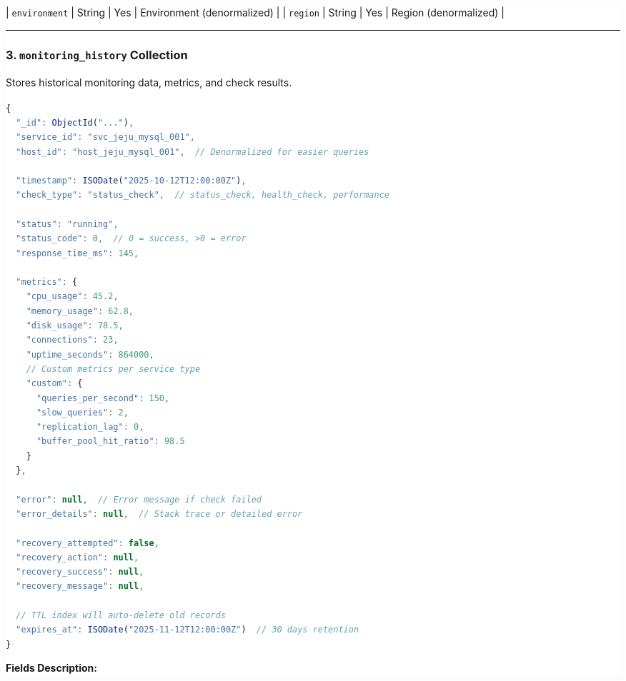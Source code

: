 | `environment` | String | Yes | Environment (denormalized) |
| `region` | String | Yes | Region (denormalized) |

---

### 3. `monitoring_history` Collection

Stores historical monitoring data, metrics, and check results.

```javascript
{
  "_id": ObjectId("..."),
  "service_id": "svc_jeju_mysql_001",
  "host_id": "host_jeju_mysql_001",  // Denormalized for easier queries
  
  "timestamp": ISODate("2025-10-12T12:00:00Z"),
  "check_type": "status_check",  // status_check, health_check, performance
  
  "status": "running",
  "status_code": 0,  // 0 = success, >0 = error
  "response_time_ms": 145,
  
  "metrics": {
    "cpu_usage": 45.2,
    "memory_usage": 62.8,
    "disk_usage": 78.5,
    "connections": 23,
    "uptime_seconds": 864000,
    // Custom metrics per service type
    "custom": {
      "queries_per_second": 150,
      "slow_queries": 2,
      "replication_lag": 0,
      "buffer_pool_hit_ratio": 98.5
    }
  },
  
  "error": null,  // Error message if check failed
  "error_details": null,  // Stack trace or detailed error
  
  "recovery_attempted": false,
  "recovery_action": null,
  "recovery_success": null,
  "recovery_message": null,
  
  // TTL index will auto-delete old records
  "expires_at": ISODate("2025-11-12T12:00:00Z")  // 30 days retention
}
```

**Fields Description:**
